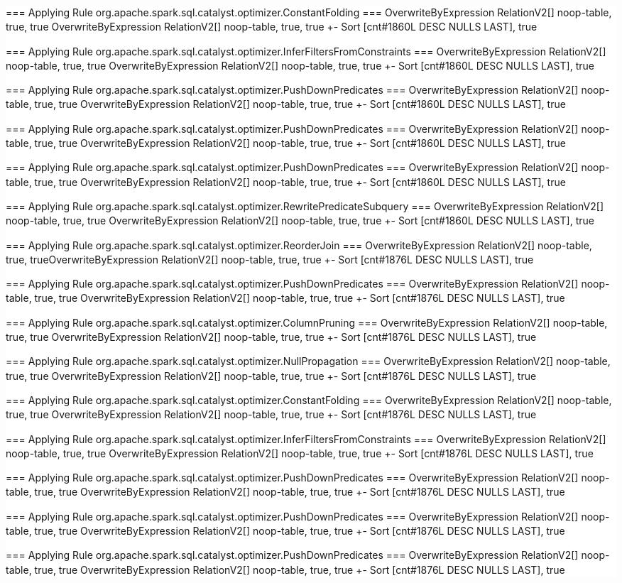 === Applying Rule org.apache.spark.sql.catalyst.optimizer.ConstantFolding === OverwriteByExpression RelationV2[] noop-table, true, true OverwriteByExpression RelationV2[] noop-table, true, true +- Sort [cnt#1860L DESC NULLS LAST], true

=== Applying Rule org.apache.spark.sql.catalyst.optimizer.InferFiltersFromConstraints === OverwriteByExpression RelationV2[] noop-table, true, true OverwriteByExpression RelationV2[] noop-table, true, true +- Sort [cnt#1860L DESC NULLS LAST], true

=== Applying Rule org.apache.spark.sql.catalyst.optimizer.PushDownPredicates === OverwriteByExpression RelationV2[] noop-table, true, true OverwriteByExpression RelationV2[] noop-table, true, true +- Sort [cnt#1860L DESC NULLS LAST], true

=== Applying Rule org.apache.spark.sql.catalyst.optimizer.PushDownPredicates === OverwriteByExpression RelationV2[] noop-table, true, true OverwriteByExpression RelationV2[] noop-table, true, true +- Sort [cnt#1860L DESC NULLS LAST], true

=== Applying Rule org.apache.spark.sql.catalyst.optimizer.PushDownPredicates === OverwriteByExpression RelationV2[] noop-table, true, true OverwriteByExpression RelationV2[] noop-table, true, true +- Sort [cnt#1860L DESC NULLS LAST], true

=== Applying Rule org.apache.spark.sql.catalyst.optimizer.RewritePredicateSubquery === OverwriteByExpression RelationV2[] noop-table, true, true OverwriteByExpression RelationV2[] noop-table, true, true +- Sort [cnt#1860L DESC NULLS LAST], true

=== Applying Rule org.apache.spark.sql.catalyst.optimizer.ReorderJoin === OverwriteByExpression RelationV2[] noop-table, true, trueOverwriteByExpression RelationV2[] noop-table, true, true +- Sort [cnt#1876L DESC NULLS LAST], true

=== Applying Rule org.apache.spark.sql.catalyst.optimizer.PushDownPredicates === OverwriteByExpression RelationV2[] noop-table, true, true OverwriteByExpression RelationV2[] noop-table, true, true +- Sort [cnt#1876L DESC NULLS LAST], true

=== Applying Rule org.apache.spark.sql.catalyst.optimizer.ColumnPruning === OverwriteByExpression RelationV2[] noop-table, true, true OverwriteByExpression RelationV2[] noop-table, true, true +- Sort [cnt#1876L DESC NULLS LAST], true

=== Applying Rule org.apache.spark.sql.catalyst.optimizer.NullPropagation === OverwriteByExpression RelationV2[] noop-table, true, true OverwriteByExpression RelationV2[] noop-table, true, true +- Sort [cnt#1876L DESC NULLS LAST], true

=== Applying Rule org.apache.spark.sql.catalyst.optimizer.ConstantFolding === OverwriteByExpression RelationV2[] noop-table, true, true OverwriteByExpression RelationV2[] noop-table, true, true +- Sort [cnt#1876L DESC NULLS LAST], true

=== Applying Rule org.apache.spark.sql.catalyst.optimizer.InferFiltersFromConstraints === OverwriteByExpression RelationV2[] noop-table, true, true OverwriteByExpression RelationV2[] noop-table, true, true +- Sort [cnt#1876L DESC NULLS LAST], true

=== Applying Rule org.apache.spark.sql.catalyst.optimizer.PushDownPredicates === OverwriteByExpression RelationV2[] noop-table, true, true OverwriteByExpression RelationV2[] noop-table, true, true +- Sort [cnt#1876L DESC NULLS LAST], true

=== Applying Rule org.apache.spark.sql.catalyst.optimizer.PushDownPredicates === OverwriteByExpression RelationV2[] noop-table, true, true OverwriteByExpression RelationV2[] noop-table, true, true +- Sort [cnt#1876L DESC NULLS LAST], true

=== Applying Rule org.apache.spark.sql.catalyst.optimizer.PushDownPredicates === OverwriteByExpression RelationV2[] noop-table, true, true OverwriteByExpression RelationV2[] noop-table, true, true +- Sort [cnt#1876L DESC NULLS LAST], true
